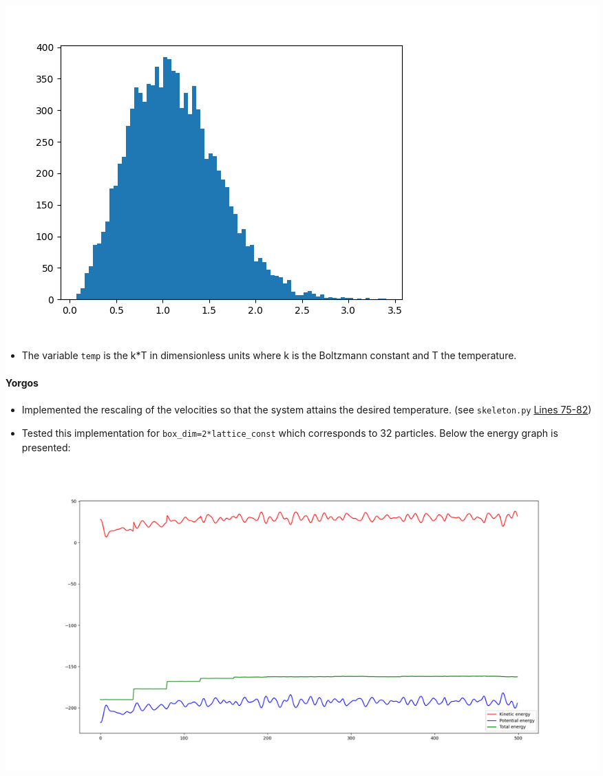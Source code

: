 ![Initialization velocity modulus for 10000 particles ](Plots/Boltzmann_distribution.png "Title")

- The variable `temp` is the k*T in dimensionless units where k is the Boltzmann constant and T the temperature.

#### Yorgos
- Implemented the rescaling of the velocities so that the system attains the desired temperature. (see `skeleton.py` [Lines 75-82](https://gitlab.kwant-project.org/computational_physics/projects/Project-1_idonfernandezg/-/blob/master/skeleton.py#L75-82))

- Tested this implementation for `box_dim=2*lattice_const` which corresponds to 32 particles. Below the energy graph is presented:

![Potential, Kinetic and Total energy with rescalings](Plots/energies_with_rescaling.png "Title")
